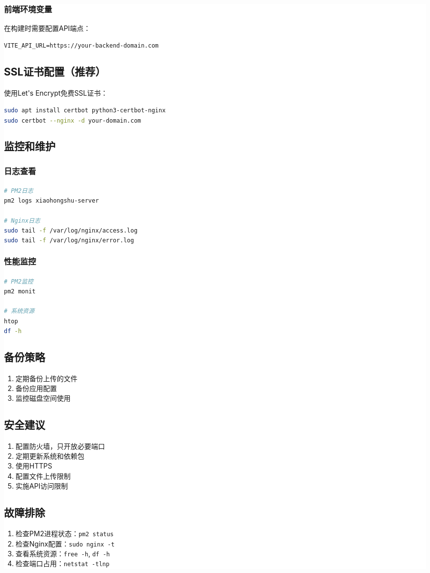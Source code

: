 ### 前端环境变量
在构建时需要配置API端点：
```
VITE_API_URL=https://your-backend-domain.com
```

## SSL证书配置（推荐）
使用Let's Encrypt免费SSL证书：
```bash
sudo apt install certbot python3-certbot-nginx
sudo certbot --nginx -d your-domain.com
```

## 监控和维护

### 日志查看
```bash
# PM2日志
pm2 logs xiaohongshu-server

# Nginx日志
sudo tail -f /var/log/nginx/access.log
sudo tail -f /var/log/nginx/error.log
```

### 性能监控
```bash
# PM2监控
pm2 monit

# 系统资源
htop
df -h
```

## 备份策略
1. 定期备份上传的文件
2. 备份应用配置
3. 监控磁盘空间使用

## 安全建议
1. 配置防火墙，只开放必要端口
2. 定期更新系统和依赖包
3. 使用HTTPS
4. 配置文件上传限制
5. 实施API访问限制

## 故障排除
1. 检查PM2进程状态：`pm2 status`
2. 检查Nginx配置：`sudo nginx -t`
3. 查看系统资源：`free -h`, `df -h`
4. 检查端口占用：`netstat -tlnp`